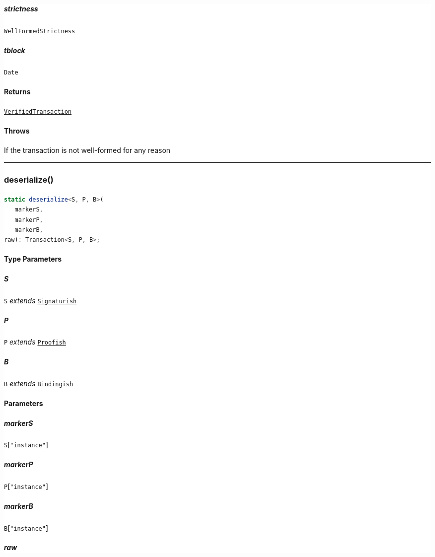 ##### strictness

[`WellFormedStrictness`](WellFormedStrictness.md)

##### tblock

`Date`

#### Returns

[`VerifiedTransaction`](VerifiedTransaction.md)

#### Throws

If the transaction is not well-formed for any reason

***

### deserialize()

```ts
static deserialize<S, P, B>(
   markerS, 
   markerP, 
   markerB, 
raw): Transaction<S, P, B>;
```

#### Type Parameters

##### S

`S` *extends* [`Signaturish`](../type-aliases/Signaturish.md)

##### P

`P` *extends* [`Proofish`](../type-aliases/Proofish.md)

##### B

`B` *extends* [`Bindingish`](../type-aliases/Bindingish.md)

#### Parameters

##### markerS

`S`\[`"instance"`\]

##### markerP

`P`\[`"instance"`\]

##### markerB

`B`\[`"instance"`\]

##### raw
